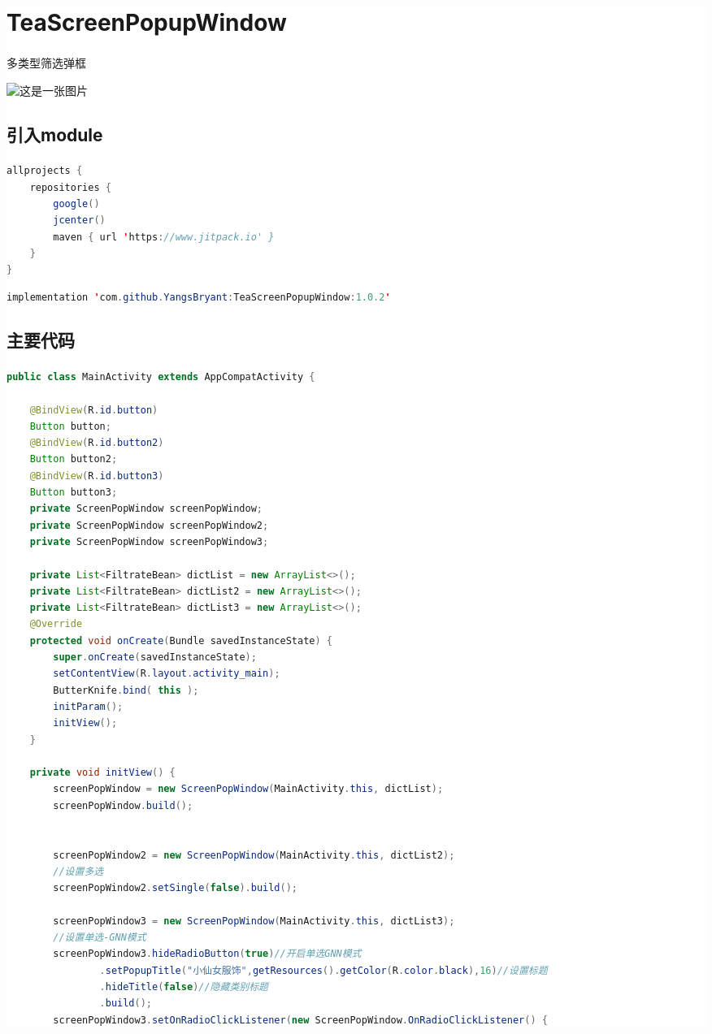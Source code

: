 # TeaScreenPopupWindow
多类型筛选弹框

![这是一张图片](https://github.com/YangsBryant/TeaScreenPopupWindow/blob/master/image/kfgmg-a8c9e.gif)

## 引入module
```java
allprojects {
    repositories {
        google()
        jcenter()
        maven { url 'https://www.jitpack.io' }
    }
}
```
```java
implementation 'com.github.YangsBryant:TeaScreenPopupWindow:1.0.2'
```

## 主要代码
```java
public class MainActivity extends AppCompatActivity {

    @BindView(R.id.button)
    Button button;
    @BindView(R.id.button2)
    Button button2;
    @BindView(R.id.button3)
    Button button3;
    private ScreenPopWindow screenPopWindow;
    private ScreenPopWindow screenPopWindow2;
    private ScreenPopWindow screenPopWindow3;

    private List<FiltrateBean> dictList = new ArrayList<>();
    private List<FiltrateBean> dictList2 = new ArrayList<>();
    private List<FiltrateBean> dictList3 = new ArrayList<>();
    @Override
    protected void onCreate(Bundle savedInstanceState) {
        super.onCreate(savedInstanceState);
        setContentView(R.layout.activity_main);
        ButterKnife.bind( this );
        initParam();
        initView();
    }

    private void initView() {
        screenPopWindow = new ScreenPopWindow(MainActivity.this, dictList);
        screenPopWindow.build();


        screenPopWindow2 = new ScreenPopWindow(MainActivity.this, dictList2);
        //设置多选
        screenPopWindow2.setSingle(false).build();

        screenPopWindow3 = new ScreenPopWindow(MainActivity.this, dictList3);
        //设置单选-GNN模式
        screenPopWindow3.hideRadioButton(true)//开启单选GNN模式
                .setPopupTitle("小仙女服饰",getResources().getColor(R.color.black),16)//设置标题
                .hideTitle(false)//隐藏类别标题
                .build();
        screenPopWindow3.setOnRadioClickListener(new ScreenPopWindow.OnRadioClickListener() {
```